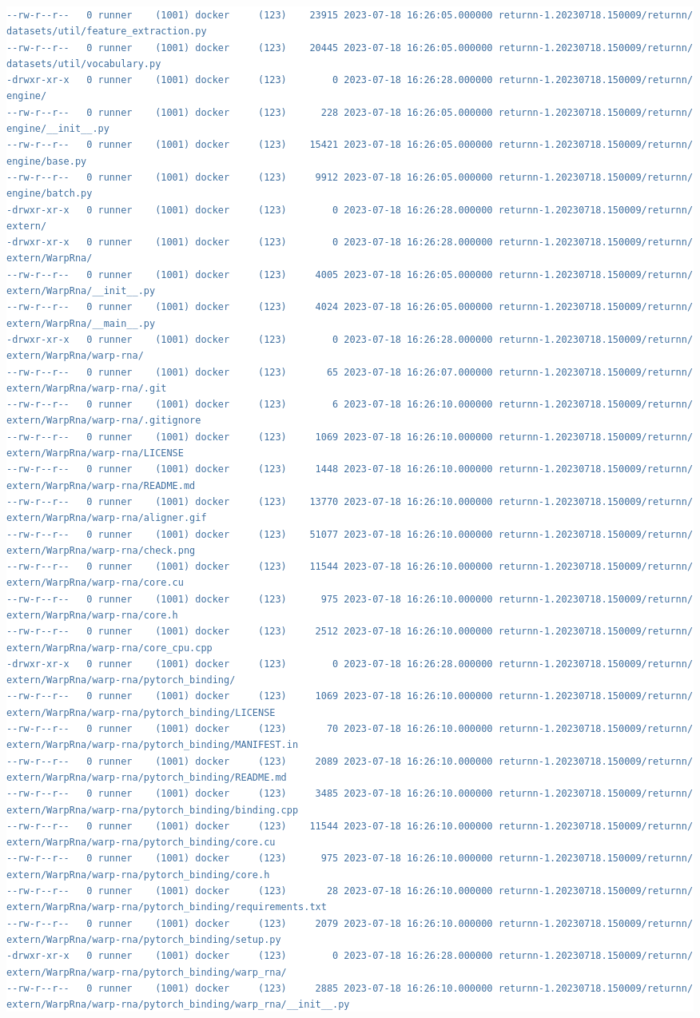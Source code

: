 ```diff
--rw-r--r--   0 runner    (1001) docker     (123)    23915 2023-07-18 16:26:05.000000 returnn-1.20230718.150009/returnn/datasets/util/feature_extraction.py
--rw-r--r--   0 runner    (1001) docker     (123)    20445 2023-07-18 16:26:05.000000 returnn-1.20230718.150009/returnn/datasets/util/vocabulary.py
-drwxr-xr-x   0 runner    (1001) docker     (123)        0 2023-07-18 16:26:28.000000 returnn-1.20230718.150009/returnn/engine/
--rw-r--r--   0 runner    (1001) docker     (123)      228 2023-07-18 16:26:05.000000 returnn-1.20230718.150009/returnn/engine/__init__.py
--rw-r--r--   0 runner    (1001) docker     (123)    15421 2023-07-18 16:26:05.000000 returnn-1.20230718.150009/returnn/engine/base.py
--rw-r--r--   0 runner    (1001) docker     (123)     9912 2023-07-18 16:26:05.000000 returnn-1.20230718.150009/returnn/engine/batch.py
-drwxr-xr-x   0 runner    (1001) docker     (123)        0 2023-07-18 16:26:28.000000 returnn-1.20230718.150009/returnn/extern/
-drwxr-xr-x   0 runner    (1001) docker     (123)        0 2023-07-18 16:26:28.000000 returnn-1.20230718.150009/returnn/extern/WarpRna/
--rw-r--r--   0 runner    (1001) docker     (123)     4005 2023-07-18 16:26:05.000000 returnn-1.20230718.150009/returnn/extern/WarpRna/__init__.py
--rw-r--r--   0 runner    (1001) docker     (123)     4024 2023-07-18 16:26:05.000000 returnn-1.20230718.150009/returnn/extern/WarpRna/__main__.py
-drwxr-xr-x   0 runner    (1001) docker     (123)        0 2023-07-18 16:26:28.000000 returnn-1.20230718.150009/returnn/extern/WarpRna/warp-rna/
--rw-r--r--   0 runner    (1001) docker     (123)       65 2023-07-18 16:26:07.000000 returnn-1.20230718.150009/returnn/extern/WarpRna/warp-rna/.git
--rw-r--r--   0 runner    (1001) docker     (123)        6 2023-07-18 16:26:10.000000 returnn-1.20230718.150009/returnn/extern/WarpRna/warp-rna/.gitignore
--rw-r--r--   0 runner    (1001) docker     (123)     1069 2023-07-18 16:26:10.000000 returnn-1.20230718.150009/returnn/extern/WarpRna/warp-rna/LICENSE
--rw-r--r--   0 runner    (1001) docker     (123)     1448 2023-07-18 16:26:10.000000 returnn-1.20230718.150009/returnn/extern/WarpRna/warp-rna/README.md
--rw-r--r--   0 runner    (1001) docker     (123)    13770 2023-07-18 16:26:10.000000 returnn-1.20230718.150009/returnn/extern/WarpRna/warp-rna/aligner.gif
--rw-r--r--   0 runner    (1001) docker     (123)    51077 2023-07-18 16:26:10.000000 returnn-1.20230718.150009/returnn/extern/WarpRna/warp-rna/check.png
--rw-r--r--   0 runner    (1001) docker     (123)    11544 2023-07-18 16:26:10.000000 returnn-1.20230718.150009/returnn/extern/WarpRna/warp-rna/core.cu
--rw-r--r--   0 runner    (1001) docker     (123)      975 2023-07-18 16:26:10.000000 returnn-1.20230718.150009/returnn/extern/WarpRna/warp-rna/core.h
--rw-r--r--   0 runner    (1001) docker     (123)     2512 2023-07-18 16:26:10.000000 returnn-1.20230718.150009/returnn/extern/WarpRna/warp-rna/core_cpu.cpp
-drwxr-xr-x   0 runner    (1001) docker     (123)        0 2023-07-18 16:26:28.000000 returnn-1.20230718.150009/returnn/extern/WarpRna/warp-rna/pytorch_binding/
--rw-r--r--   0 runner    (1001) docker     (123)     1069 2023-07-18 16:26:10.000000 returnn-1.20230718.150009/returnn/extern/WarpRna/warp-rna/pytorch_binding/LICENSE
--rw-r--r--   0 runner    (1001) docker     (123)       70 2023-07-18 16:26:10.000000 returnn-1.20230718.150009/returnn/extern/WarpRna/warp-rna/pytorch_binding/MANIFEST.in
--rw-r--r--   0 runner    (1001) docker     (123)     2089 2023-07-18 16:26:10.000000 returnn-1.20230718.150009/returnn/extern/WarpRna/warp-rna/pytorch_binding/README.md
--rw-r--r--   0 runner    (1001) docker     (123)     3485 2023-07-18 16:26:10.000000 returnn-1.20230718.150009/returnn/extern/WarpRna/warp-rna/pytorch_binding/binding.cpp
--rw-r--r--   0 runner    (1001) docker     (123)    11544 2023-07-18 16:26:10.000000 returnn-1.20230718.150009/returnn/extern/WarpRna/warp-rna/pytorch_binding/core.cu
--rw-r--r--   0 runner    (1001) docker     (123)      975 2023-07-18 16:26:10.000000 returnn-1.20230718.150009/returnn/extern/WarpRna/warp-rna/pytorch_binding/core.h
--rw-r--r--   0 runner    (1001) docker     (123)       28 2023-07-18 16:26:10.000000 returnn-1.20230718.150009/returnn/extern/WarpRna/warp-rna/pytorch_binding/requirements.txt
--rw-r--r--   0 runner    (1001) docker     (123)     2079 2023-07-18 16:26:10.000000 returnn-1.20230718.150009/returnn/extern/WarpRna/warp-rna/pytorch_binding/setup.py
-drwxr-xr-x   0 runner    (1001) docker     (123)        0 2023-07-18 16:26:28.000000 returnn-1.20230718.150009/returnn/extern/WarpRna/warp-rna/pytorch_binding/warp_rna/
--rw-r--r--   0 runner    (1001) docker     (123)     2885 2023-07-18 16:26:10.000000 returnn-1.20230718.150009/returnn/extern/WarpRna/warp-rna/pytorch_binding/warp_rna/__init__.py
```